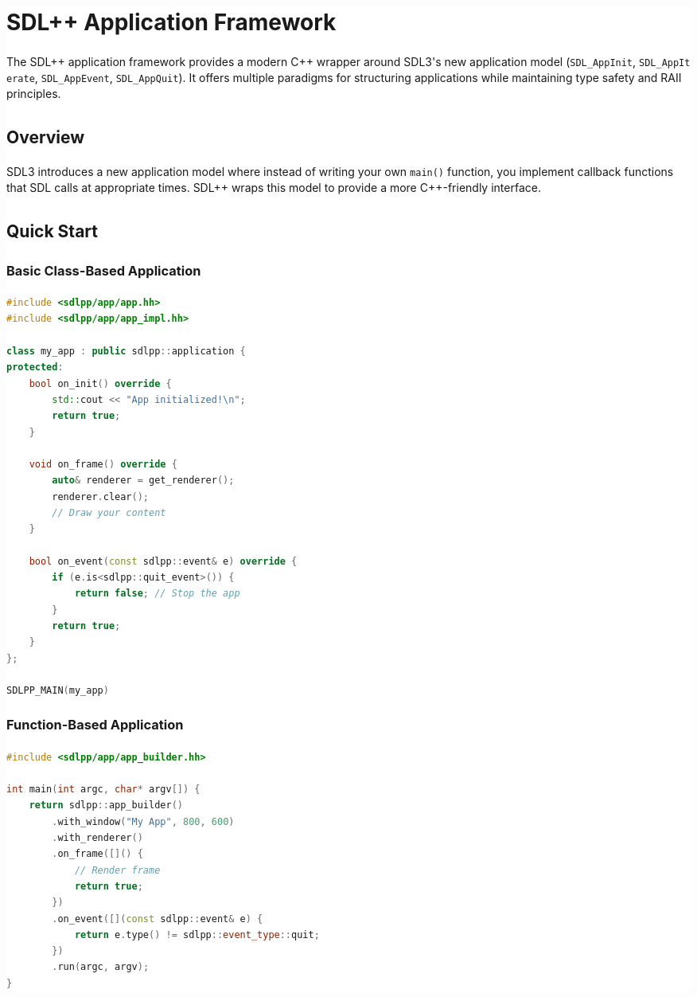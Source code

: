 # SDL++ Application Framework

The SDL++ application framework provides a modern C++ wrapper around SDL3's new application model (`SDL_AppInit`, `SDL_AppIterate`, `SDL_AppEvent`, `SDL_AppQuit`). It offers multiple paradigms for structuring applications while maintaining type safety and RAII principles.

## Overview

SDL3 introduces a new application model where instead of writing your own `main()` function, you implement callback functions that SDL calls at appropriate times. SDL++ wraps this model to provide a more C++-friendly interface.

## Quick Start

### Basic Class-Based Application

```cpp
#include <sdlpp/app/app.hh>
#include <sdlpp/app/app_impl.hh>

class my_app : public sdlpp::application {
protected:
    bool on_init() override {
        std::cout << "App initialized!\n";
        return true;
    }
    
    void on_frame() override {
        auto& renderer = get_renderer();
        renderer.clear();
        // Draw your content
    }
    
    bool on_event(const sdlpp::event& e) override {
        if (e.is<sdlpp::quit_event>()) {
            return false; // Stop the app
        }
        return true;
    }
};

SDLPP_MAIN(my_app)
```

### Function-Based Application

```cpp
#include <sdlpp/app/app_builder.hh>

int main(int argc, char* argv[]) {
    return sdlpp::app_builder()
        .with_window("My App", 800, 600)
        .with_renderer()
        .on_frame([]() {
            // Render frame
            return true;
        })
        .on_event([](const sdlpp::event& e) {
            return e.type() != sdlpp::event_type::quit;
        })
        .run(argc, argv);
}
```